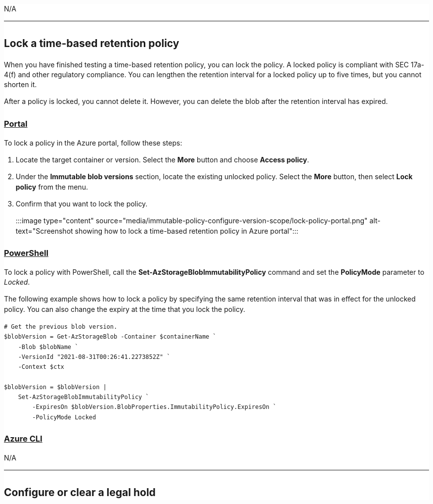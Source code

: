 N/A

---

## Lock a time-based retention policy

When you have finished testing a time-based retention policy, you can lock the policy. A locked policy is compliant with SEC 17a-4(f) and other regulatory compliance. You can lengthen the retention interval for a locked policy up to five times, but you cannot shorten it.

After a policy is locked, you cannot delete it. However, you can delete the blob after the retention interval has expired.

### [Portal](#tab/azure-portal)

To lock a policy in the Azure portal, follow these steps:

1. Locate the target container or version. Select the **More** button and choose **Access policy**.
1. Under the **Immutable blob versions** section, locate the existing unlocked policy. Select the **More** button, then select **Lock policy** from the menu.
1. Confirm that you want to lock the policy.

    :::image type="content" source="media/immutable-policy-configure-version-scope/lock-policy-portal.png" alt-text="Screenshot showing how to lock a time-based retention policy in Azure portal":::

### [PowerShell](#tab/azure-powershell)

To lock a policy with PowerShell, call the **Set-AzStorageBlobImmutabilityPolicy** command and set the **PolicyMode** parameter to *Locked*.

The following example shows how to lock a policy by specifying the same retention interval that was in effect for the unlocked policy. You can also change the expiry at the time that you lock the policy.

```azurepowershell
# Get the previous blob version.
$blobVersion = Get-AzStorageBlob -Container $containerName `
    -Blob $blobName `
    -VersionId "2021-08-31T00:26:41.2273852Z" `
    -Context $ctx

$blobVersion = $blobVersion | 
    Set-AzStorageBlobImmutabilityPolicy `
        -ExpiresOn $blobVersion.BlobProperties.ImmutabilityPolicy.ExpiresOn `
        -PolicyMode Locked
```

### [Azure CLI](#tab/azure-cli)

N/A

---

## Configure or clear a legal hold
